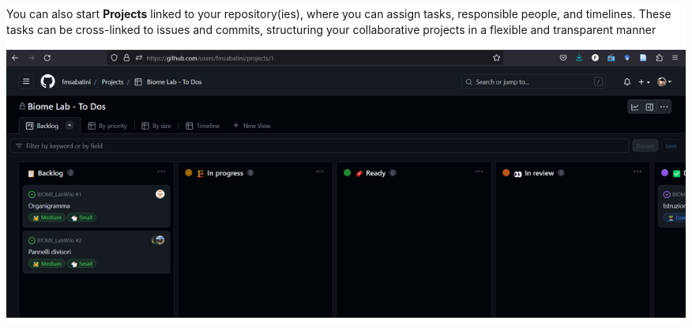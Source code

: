 You can also start **Projects** linked to your repository(ies), where you can assign tasks, responsible people, and timelines. These tasks can be cross-linked to issues and commits, structuring your collaborative projects in a flexible and transparent manner 

<img src="https://github.com/fmsabatini/ReproducibleWorkflow/blob/main/pics/Fig12_Projects.png?raw=true" alt="branch"  class="center" style="height: 70%">


